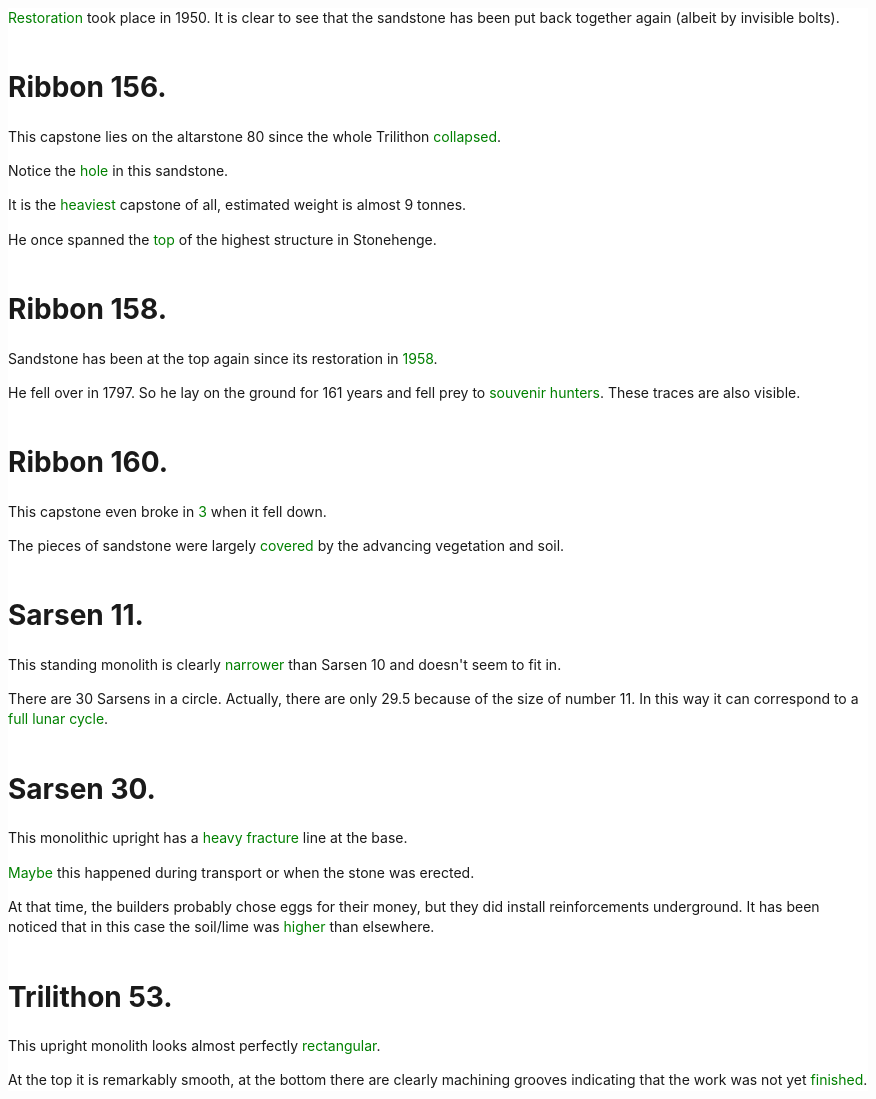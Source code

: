 <span style="color: green;">Restoration</span> took place in 1950. It is clear to see that the sandstone has been put back together again (albeit by invisible bolts).

# Ribbon 156.
This capstone lies on the altarstone 80 since the whole Trilithon <span style="color: green;">collapsed</span>.

Notice the <span style="color: green;">hole</span> in this sandstone.

It is the <span style="color: green;">heaviest</span> capstone of all, estimated weight is almost 9 tonnes.

He once spanned the <span style="color: green;">top</span> of the highest structure in Stonehenge.

# Ribbon 158. 
Sandstone has been at the top again since its restoration in <span style="color: green;">1958</span>.

He fell over in 1797. So he lay on the ground for 161 years and fell prey to <span style="color: green;">souvenir hunters</span>. These traces are also visible.

# Ribbon 160. 
This capstone even broke in <span style="color: green;">3</span> when it fell down.

The pieces of sandstone were largely <span style="color: green;">covered</span> by the advancing vegetation and soil. 

# Sarsen 11. 
This standing monolith is clearly <span style="color: green;">narrower</span> than Sarsen 10 and doesn't seem to fit in.

There are 30 Sarsens in a circle. Actually, there are only 29.5 because of the size of number 11. In this way it can correspond to a <span style="color: green;">full lunar cycle</span>. 

# Sarsen 30. 
This monolithic upright has a <span style="color: green;">heavy fracture</span> line at the base.

<span style="color: green;">Maybe</span> this happened during transport or when the stone was erected. 

At that time, the builders probably chose eggs for their money, but they did install reinforcements underground. It has been noticed that in this case the soil/lime was <span style="color: green;">higher</span> than elsewhere.

# Trilithon 53. 
This upright monolith looks almost perfectly <span style="color: green;">rectangular</span>. 

At the top it is remarkably smooth, at the bottom there are clearly machining grooves indicating that the work was not yet <span style="color: green;">finished</span>.
